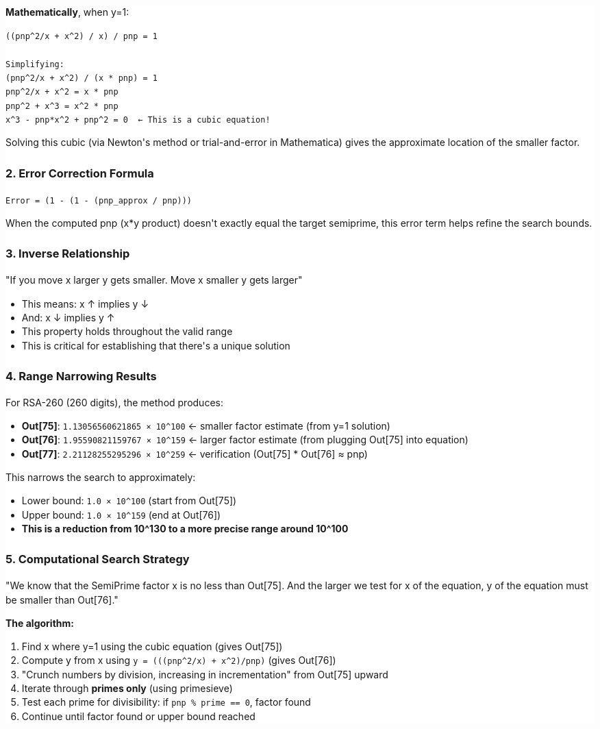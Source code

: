 **Mathematically**, when y=1:
```
((pnp^2/x + x^2) / x) / pnp = 1

Simplifying:
(pnp^2/x + x^2) / (x * pnp) = 1
pnp^2/x + x^2 = x * pnp
pnp^2 + x^3 = x^2 * pnp
x^3 - pnp*x^2 + pnp^2 = 0  ← This is a cubic equation!
```

Solving this cubic (via Newton's method or trial-and-error in Mathematica) gives the approximate location of the smaller factor.

### 2. Error Correction Formula

```
Error = (1 - (1 - (pnp_approx / pnp)))
```

When the computed pnp (x*y product) doesn't exactly equal the target semiprime, this error term helps refine the search bounds.

### 3. Inverse Relationship

"If you move x larger y gets smaller. Move x smaller y gets larger"
   - This means: x ↑ implies y ↓
   - And: x ↓ implies y ↑
   - This property holds throughout the valid range
   - This is critical for establishing that there's a unique solution

### 4. Range Narrowing Results

For RSA-260 (260 digits), the method produces:
   - **Out[75]**: `1.13056560621865 × 10^100` ← smaller factor estimate (from y=1 solution)
   - **Out[76]**: `1.95590821159767 × 10^159` ← larger factor estimate (from plugging Out[75] into equation)
   - **Out[77]**: `2.21128255295296 × 10^259` ← verification (Out[75] * Out[76] ≈ pnp)

This narrows the search to approximately:
   - Lower bound: `1.0 × 10^100` (start from Out[75])
   - Upper bound: `1.0 × 10^159` (end at Out[76])
   - **This is a reduction from 10^130 to a more precise range around 10^100**

### 5. Computational Search Strategy

"We know that the SemiPrime factor x is no less than Out[75]. And the larger we test for x of the equation, y of the equation must be smaller than Out[76]."

**The algorithm:**
1. Find x where y=1 using the cubic equation (gives Out[75])
2. Compute y from x using `y = (((pnp^2/x) + x^2)/pnp)` (gives Out[76])
3. "Crunch numbers by division, increasing in incrementation" from Out[75] upward
4. Iterate through **primes only** (using primesieve)
5. Test each prime for divisibility: if `pnp % prime == 0`, factor found
6. Continue until factor found or upper bound reached
